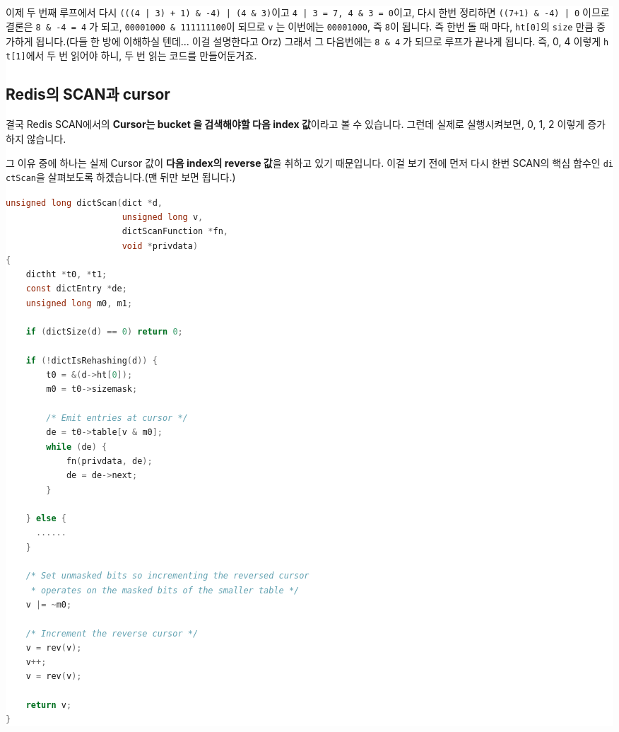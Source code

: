 이제 두 번째 루프에서 다시 `(((4 | 3) + 1) & -4) | (4 & 3)`이고 `4 | 3 = 7, 4 & 3 = 0`이고, 다시 한번 정리하면 `((7+1) & -4) | 0` 이므로 결론은 `8 & -4 = 4` 가 되고, `00001000 & 111111100`이 되므로 `v` 는 이번에는 `00001000`, 즉 `8`이 됩니다. 즉 한번 돌 때 마다, `ht[0]`의 `size` 만큼 증가하게 됩니다.(다들 한 방에 이해하실 텐데... 이걸 설명한다고 Orz) 그래서 그 다음번에는 `8 & 4` 가 되므로 루프가 끝나게 됩니다. 즉, 0, 4 이렇게 `ht[1]`에서 두 번 읽어야 하니, 두 번 읽는 코드를 만들어둔거죠.

## Redis의 SCAN과 cursor

결국 Redis SCAN에서의 **Cursor는 bucket 을 검색해야할 다음 index 값**이라고 볼 수 있습니다. 그런데 실제로 실행시켜보면, 0, 1, 2 이렇게 증가하지 않습니다.

그 이유 중에 하나는 실제 Cursor 값이 **다음 index의 reverse 값**을 취하고 있기 때문입니다. 이걸 보기 전에 먼저 다시 한번 SCAN의 핵심 함수인 `dictScan`을 살펴보도록 하겠습니다.(맨 뒤만 보면 됩니다.)

```c
unsigned long dictScan(dict *d,
                       unsigned long v,
                       dictScanFunction *fn,
                       void *privdata)
{
    dictht *t0, *t1;
    const dictEntry *de;
    unsigned long m0, m1;

    if (dictSize(d) == 0) return 0;

    if (!dictIsRehashing(d)) {
        t0 = &(d->ht[0]);
        m0 = t0->sizemask;

        /* Emit entries at cursor */
        de = t0->table[v & m0];
        while (de) {
            fn(privdata, de);
            de = de->next;
        }

    } else {
      ......
    }

    /* Set unmasked bits so incrementing the reversed cursor
     * operates on the masked bits of the smaller table */
    v |= ~m0;

    /* Increment the reverse cursor */
    v = rev(v);
    v++;
    v = rev(v);

    return v;
}
```
